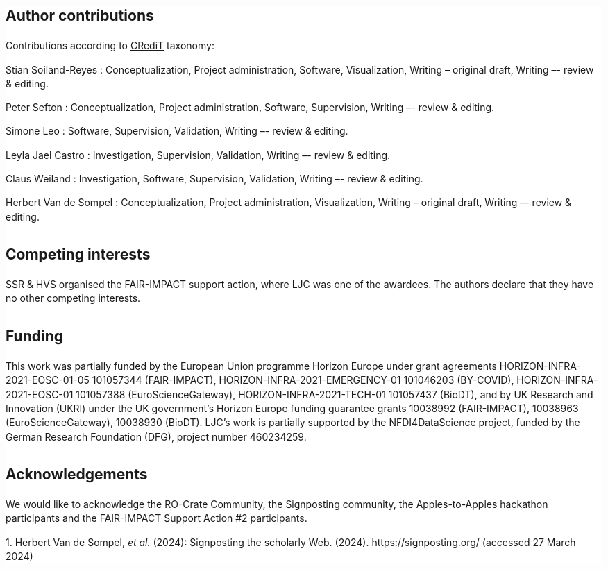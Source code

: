 ## Author contributions

Contributions according to [CRediT](https://credit.niso.org/) taxonomy:

Stian Soiland-Reyes
: Conceptualization, Project administration, Software, Visualization, Writing – original draft, Writing –- review & editing. 

Peter Sefton
: Conceptualization, Project administration, Software, Supervision, Writing –- review & editing.  

Simone Leo 
: Software, Supervision, Validation, Writing –- review & editing.  

Leyla Jael Castro
: Investigation, Supervision, Validation, Writing –- review & editing.  

Claus Weiland
: Investigation, Software, Supervision, Validation, Writing –- review & editing.  

Herbert Van de Sompel
: Conceptualization, Project administration, Visualization, Writing – original draft, Writing –- review & editing.  

## Competing interests

SSR & HVS organised the FAIR-IMPACT support action, where LJC was one of the awardees. The authors declare that they have no other competing interests.

## Funding

This work was partially funded by the European Union programme Horizon Europe under grant agreements HORIZON-INFRA-2021-EOSC-01-05 101057344 (FAIR-IMPACT), HORIZON-INFRA-2021-EMERGENCY-01 101046203 (BY-COVID), HORIZON-INFRA-2021-EOSC-01 101057388 (EuroScienceGateway), HORIZON-INFRA-2021-TECH-01 101057437 (BioDT), and by UK Research and Innovation (UKRI) under the UK government’s Horizon Europe funding guarantee grants 10038992 (FAIR-IMPACT), 10038963 (EuroScienceGateway), 10038930 (BioDT). LJC’s work is partially supported by the NFDI4DataScience project, funded by the German Research Foundation (DFG), project number 460234259.

## Acknowledgements

We would like to acknowledge the [RO-Crate Community](https://www.researchobject.org/ro-crate/community.html), the [Signposting community](https://groups.google.com/g/signposting), the Apples-to-Apples hackathon participants and the FAIR-IMPACT Support Action \#2 participants.

<div id="refs" class="references">

<div id="ref-signposting">

1\. Herbert Van de Sompel, *et al.* (2024): Signposting the scholarly Web. (2024). <https://signposting.org/> (accessed 27 March 2024)

</div>

<div id="ref-rfc8288">
